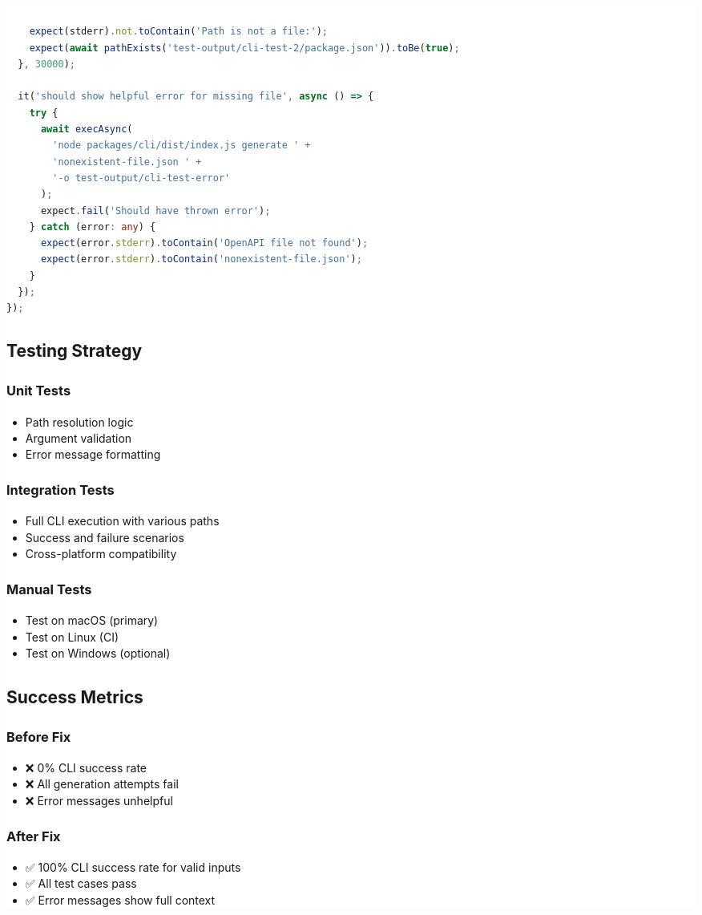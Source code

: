 ```typescript

    expect(stderr).not.toContain('Path is not a file:');
    expect(await pathExists('test-output/cli-test-2/package.json')).toBe(true);
  }, 30000);

  it('should show helpful error for missing file', async () => {
    try {
      await execAsync(
        'node packages/cli/dist/index.js generate ' +
        'nonexistent-file.json ' +
        '-o test-output/cli-test-error'
      );
      expect.fail('Should have thrown error');
    } catch (error: any) {
      expect(error.stderr).toContain('OpenAPI file not found');
      expect(error.stderr).toContain('nonexistent-file.json');
    }
  });
});
```

## Testing Strategy

### Unit Tests
- Path resolution logic
- Argument validation
- Error message formatting

### Integration Tests
- Full CLI execution with various paths
- Success and failure scenarios
- Cross-platform compatibility

### Manual Tests
- Test on macOS (primary)
- Test on Linux (CI)
- Test on Windows (optional)

## Success Metrics

### Before Fix
- ❌ 0% CLI success rate
- ❌ All generation attempts fail
- ❌ Error messages unhelpful

### After Fix
- ✅ 100% CLI success rate for valid inputs
- ✅ All test cases pass
- ✅ Error messages show full context

